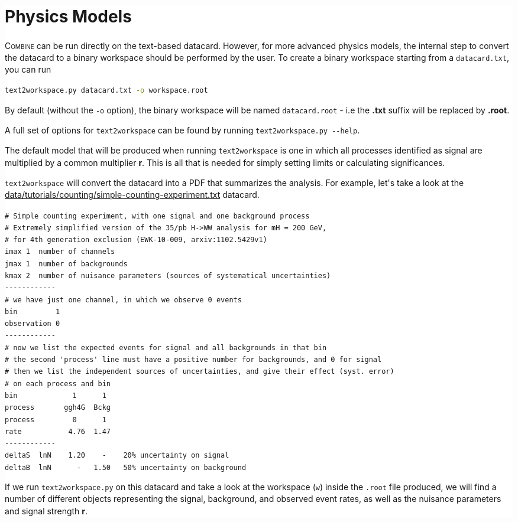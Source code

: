 # Physics Models

<span style="font-variant:small-caps;">Combine</span> can be run directly on the text-based datacard. However, for more advanced physics models, the internal step to convert the datacard to a binary workspace should be performed by the user. To create a binary workspace starting from a `datacard.txt`, you can run 

```sh
text2workspace.py datacard.txt -o workspace.root
```

By default (without the `-o` option), the binary workspace will be named `datacard.root` - i.e the **.txt** suffix will be replaced by **.root**.

A full set of options for `text2workspace` can be found by running `text2workspace.py --help`.

The default model that will be produced when running `text2workspace` is one in which all processes identified as signal are multiplied by a common multiplier **r**. This is all that is needed for simply setting limits or calculating significances.

`text2workspace` will convert the datacard into a PDF that summarizes the analysis.
For example, let's take a look at the [data/tutorials/counting/simple-counting-experiment.txt](https://github.com/cms-analysis/HiggsAnalysis-CombinedLimit/blob/main/data/tutorials/counting/simple-counting-experiment.txt) datacard.

```nohighlight
# Simple counting experiment, with one signal and one background process
# Extremely simplified version of the 35/pb H->WW analysis for mH = 200 GeV,
# for 4th generation exclusion (EWK-10-009, arxiv:1102.5429v1)
imax 1  number of channels
jmax 1  number of backgrounds
kmax 2  number of nuisance parameters (sources of systematical uncertainties)
------------
# we have just one channel, in which we observe 0 events
bin         1
observation 0
------------
# now we list the expected events for signal and all backgrounds in that bin
# the second 'process' line must have a positive number for backgrounds, and 0 for signal
# then we list the independent sources of uncertainties, and give their effect (syst. error)
# on each process and bin
bin             1      1
process       ggh4G  Bckg
process         0      1
rate           4.76  1.47
------------
deltaS  lnN    1.20    -    20% uncertainty on signal
deltaB  lnN      -   1.50   50% uncertainty on background
```

If we run `text2workspace.py` on this datacard and take a look at the workspace (`w`) inside the `.root` file produced, we will find a number of different objects representing the signal, background, and observed event rates, as well as the nuisance parameters and signal strength **r**.
